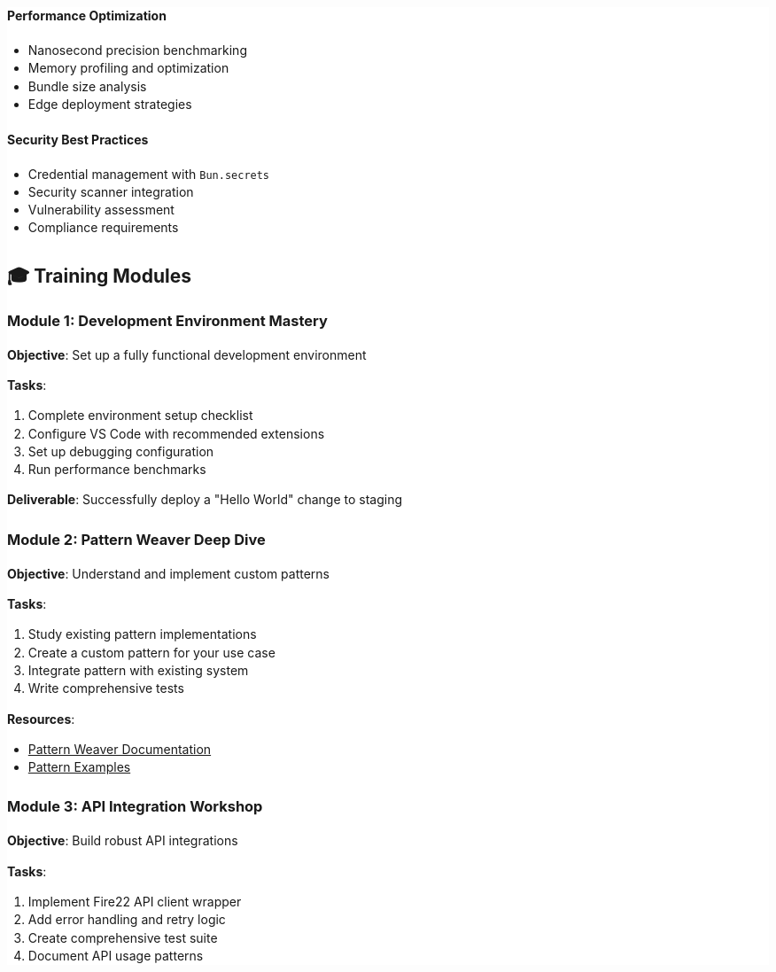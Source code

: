 #### Performance Optimization

- Nanosecond precision benchmarking
- Memory profiling and optimization
- Bundle size analysis
- Edge deployment strategies

#### Security Best Practices

- Credential management with `Bun.secrets`
- Security scanner integration
- Vulnerability assessment
- Compliance requirements

## 🎓 Training Modules

### Module 1: Development Environment Mastery

**Objective**: Set up a fully functional development environment

**Tasks**:

1. Complete environment setup checklist
2. Configure VS Code with recommended extensions
3. Set up debugging configuration
4. Run performance benchmarks

**Deliverable**: Successfully deploy a "Hello World" change to staging

### Module 2: Pattern Weaver Deep Dive

**Objective**: Understand and implement custom patterns

**Tasks**:

1. Study existing pattern implementations
2. Create a custom pattern for your use case
3. Integrate pattern with existing system
4. Write comprehensive tests

**Resources**:

- [Pattern Weaver Documentation](./src/patterns/README.md)
- [Pattern Examples](./src/patterns/examples/)

### Module 3: API Integration Workshop

**Objective**: Build robust API integrations

**Tasks**:

1. Implement Fire22 API client wrapper
2. Add error handling and retry logic
3. Create comprehensive test suite
4. Document API usage patterns
